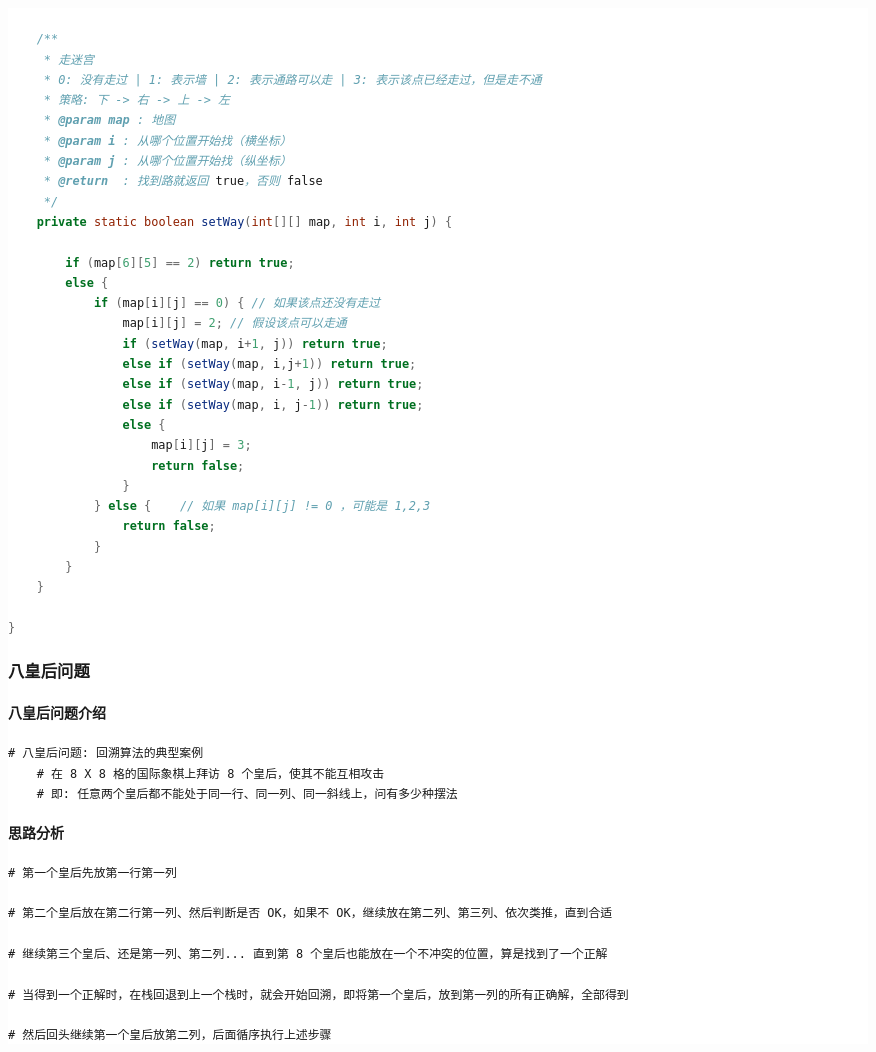 ```java

    /**
     * 走迷宫
     * 0: 没有走过 | 1: 表示墙 | 2: 表示通路可以走 | 3: 表示该点已经走过，但是走不通
     * 策略: 下 -> 右 -> 上 -> 左
     * @param map : 地图
     * @param i : 从哪个位置开始找（横坐标）
     * @param j : 从哪个位置开始找（纵坐标）
     * @return  : 找到路就返回 true，否则 false
     */
    private static boolean setWay(int[][] map, int i, int j) {

        if (map[6][5] == 2) return true;
        else {
            if (map[i][j] == 0) { // 如果该点还没有走过
                map[i][j] = 2; // 假设该点可以走通
                if (setWay(map, i+1, j)) return true;
                else if (setWay(map, i,j+1)) return true;
                else if (setWay(map, i-1, j)) return true;
                else if (setWay(map, i, j-1)) return true;
                else {
                    map[i][j] = 3;
                    return false;
                }
            } else {    // 如果 map[i][j] != 0 ，可能是 1,2,3
                return false;
            }
        }
    }

}
```

### 八皇后问题

#### 八皇后问题介绍

```shell
# 八皇后问题: 回溯算法的典型案例
	# 在 8 X 8 格的国际象棋上拜访 8 个皇后，使其不能互相攻击
	# 即: 任意两个皇后都不能处于同一行、同一列、同一斜线上，问有多少种摆法
```

#### 思路分析

```shell
# 第一个皇后先放第一行第一列

# 第二个皇后放在第二行第一列、然后判断是否 OK，如果不 OK，继续放在第二列、第三列、依次类推，直到合适

# 继续第三个皇后、还是第一列、第二列... 直到第 8 个皇后也能放在一个不冲突的位置，算是找到了一个正解

# 当得到一个正解时，在栈回退到上一个栈时，就会开始回溯，即将第一个皇后，放到第一列的所有正确解，全部得到

# 然后回头继续第一个皇后放第二列，后面循序执行上述步骤
```
